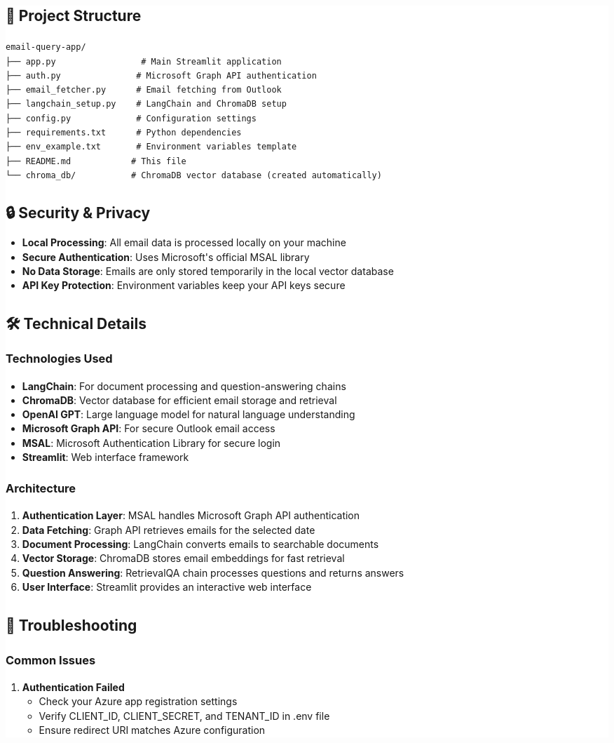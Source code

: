 ## 📁 Project Structure

```
email-query-app/
├── app.py                 # Main Streamlit application
├── auth.py               # Microsoft Graph API authentication
├── email_fetcher.py      # Email fetching from Outlook
├── langchain_setup.py    # LangChain and ChromaDB setup
├── config.py             # Configuration settings
├── requirements.txt      # Python dependencies
├── env_example.txt       # Environment variables template
├── README.md            # This file
└── chroma_db/           # ChromaDB vector database (created automatically)
```

## 🔒 Security & Privacy

- **Local Processing**: All email data is processed locally on your machine
- **Secure Authentication**: Uses Microsoft's official MSAL library
- **No Data Storage**: Emails are only stored temporarily in the local vector database
- **API Key Protection**: Environment variables keep your API keys secure

## 🛠️ Technical Details

### Technologies Used
- **LangChain**: For document processing and question-answering chains
- **ChromaDB**: Vector database for efficient email storage and retrieval
- **OpenAI GPT**: Large language model for natural language understanding
- **Microsoft Graph API**: For secure Outlook email access
- **MSAL**: Microsoft Authentication Library for secure login
- **Streamlit**: Web interface framework

### Architecture
1. **Authentication Layer**: MSAL handles Microsoft Graph API authentication
2. **Data Fetching**: Graph API retrieves emails for the selected date
3. **Document Processing**: LangChain converts emails to searchable documents
4. **Vector Storage**: ChromaDB stores email embeddings for fast retrieval
5. **Question Answering**: RetrievalQA chain processes questions and returns answers
6. **User Interface**: Streamlit provides an interactive web interface

## 🐛 Troubleshooting

### Common Issues

1. **Authentication Failed**
   - Check your Azure app registration settings
   - Verify CLIENT_ID, CLIENT_SECRET, and TENANT_ID in .env file
   - Ensure redirect URI matches Azure configuration

